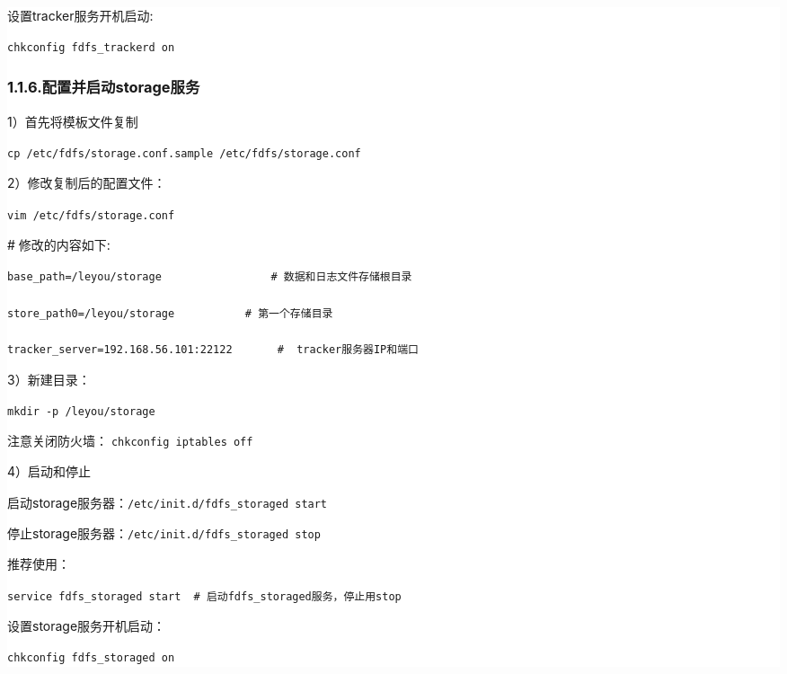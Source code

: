 

设置tracker服务开机启动:

```shell
chkconfig fdfs_trackerd on
```

 

### 1.1.6.配置并启动storage服务

1）首先将模板文件复制

```shell
cp /etc/fdfs/storage.conf.sample /etc/fdfs/storage.conf
```

 

2）修改复制后的配置文件：

```shell
vim /etc/fdfs/storage.conf
```

\# 修改的内容如下: 

```shell
base_path=/leyou/storage                 # 数据和日志文件存储根目录 

store_path0=/leyou/storage           # 第一个存储目录 

tracker_server=192.168.56.101:22122       #  tracker服务器IP和端口 
```



3）新建目录：     

```
mkdir -p /leyou/storage
```

 

注意关闭防火墙：   `chkconfig iptables off`

 

4）启动和停止

启动storage服务器：`/etc/init.d/fdfs_storaged start`

停止storage服务器：`/etc/init.d/fdfs_storaged stop`

推荐使用：

```shell
service fdfs_storaged start  # 启动fdfs_storaged服务，停止用stop
```



设置storage服务开机启动：

```
chkconfig fdfs_storaged on
```
